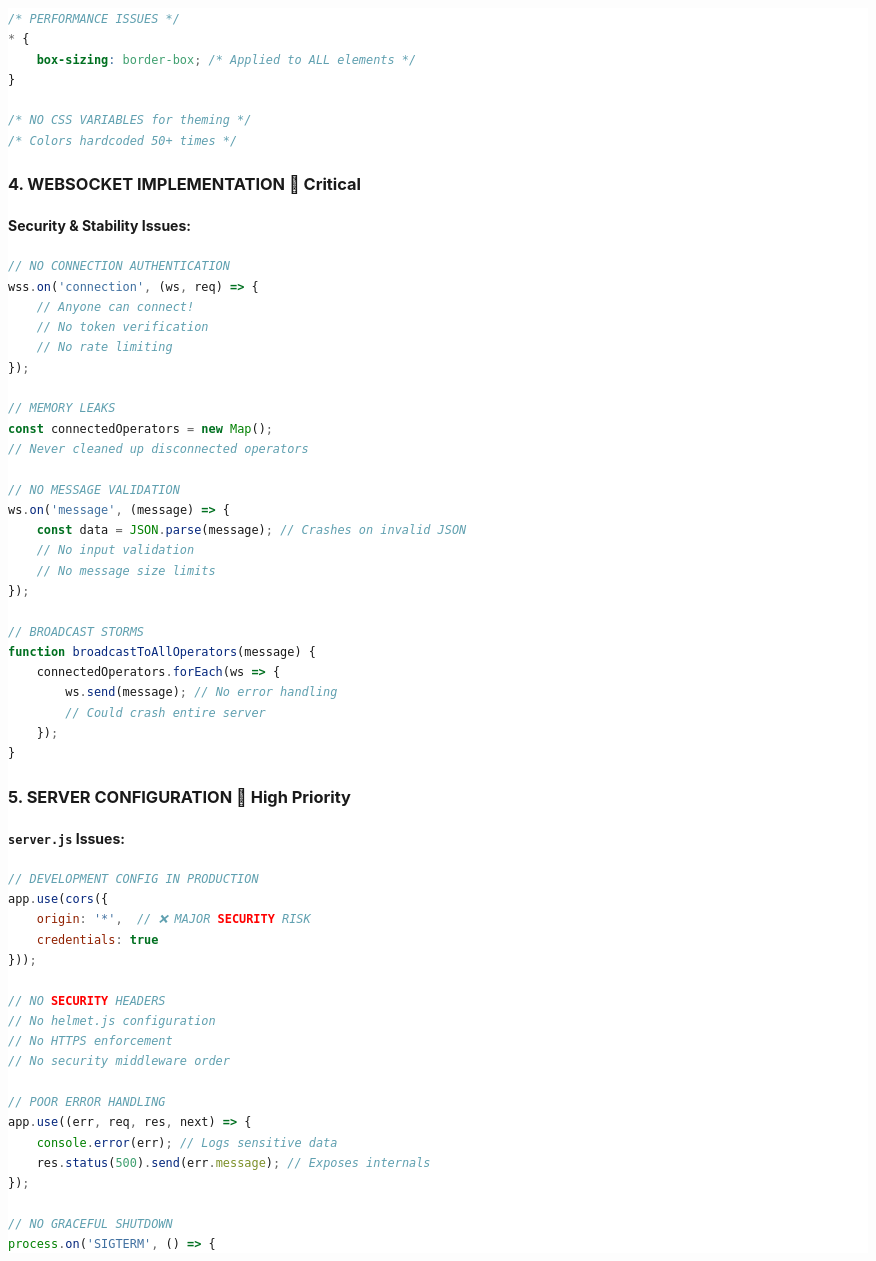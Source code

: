 ```css
/* PERFORMANCE ISSUES */
* {
    box-sizing: border-box; /* Applied to ALL elements */
}

/* NO CSS VARIABLES for theming */
/* Colors hardcoded 50+ times */
```

### **4. WEBSOCKET IMPLEMENTATION** 🚨 Critical

#### Security & Stability Issues:
```javascript
// NO CONNECTION AUTHENTICATION
wss.on('connection', (ws, req) => {
    // Anyone can connect!
    // No token verification
    // No rate limiting
});

// MEMORY LEAKS
const connectedOperators = new Map();
// Never cleaned up disconnected operators

// NO MESSAGE VALIDATION
ws.on('message', (message) => {
    const data = JSON.parse(message); // Crashes on invalid JSON
    // No input validation
    // No message size limits
});

// BROADCAST STORMS
function broadcastToAllOperators(message) {
    connectedOperators.forEach(ws => {
        ws.send(message); // No error handling
        // Could crash entire server
    });
}
```

### **5. SERVER CONFIGURATION** 🔴 High Priority

#### `server.js` Issues:
```javascript
// DEVELOPMENT CONFIG IN PRODUCTION
app.use(cors({
    origin: '*',  // ❌ MAJOR SECURITY RISK
    credentials: true
}));

// NO SECURITY HEADERS
// No helmet.js configuration
// No HTTPS enforcement
// No security middleware order

// POOR ERROR HANDLING
app.use((err, req, res, next) => {
    console.error(err); // Logs sensitive data
    res.status(500).send(err.message); // Exposes internals
});

// NO GRACEFUL SHUTDOWN
process.on('SIGTERM', () => {
```